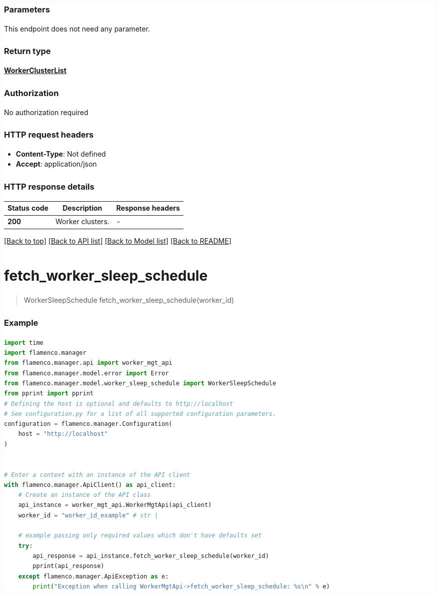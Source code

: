 
### Parameters
This endpoint does not need any parameter.

### Return type

[**WorkerClusterList**](WorkerClusterList.md)

### Authorization

No authorization required

### HTTP request headers

 - **Content-Type**: Not defined
 - **Accept**: application/json


### HTTP response details

| Status code | Description | Response headers |
|-------------|-------------|------------------|
**200** | Worker clusters. |  -  |

[[Back to top]](#) [[Back to API list]](../README.md#documentation-for-api-endpoints) [[Back to Model list]](../README.md#documentation-for-models) [[Back to README]](../README.md)

# **fetch_worker_sleep_schedule**
> WorkerSleepSchedule fetch_worker_sleep_schedule(worker_id)



### Example


```python
import time
import flamenco.manager
from flamenco.manager.api import worker_mgt_api
from flamenco.manager.model.error import Error
from flamenco.manager.model.worker_sleep_schedule import WorkerSleepSchedule
from pprint import pprint
# Defining the host is optional and defaults to http://localhost
# See configuration.py for a list of all supported configuration parameters.
configuration = flamenco.manager.Configuration(
    host = "http://localhost"
)


# Enter a context with an instance of the API client
with flamenco.manager.ApiClient() as api_client:
    # Create an instance of the API class
    api_instance = worker_mgt_api.WorkerMgtApi(api_client)
    worker_id = "worker_id_example" # str | 

    # example passing only required values which don't have defaults set
    try:
        api_response = api_instance.fetch_worker_sleep_schedule(worker_id)
        pprint(api_response)
    except flamenco.manager.ApiException as e:
        print("Exception when calling WorkerMgtApi->fetch_worker_sleep_schedule: %s\n" % e)
```
